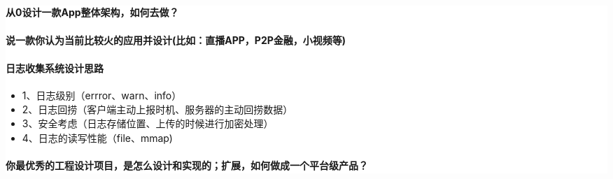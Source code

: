 #### 从0设计一款App整体架构，如何去做？

#### 说一款你认为当前比较火的应用并设计(比如：直播APP，P2P金融，小视频等)

#### 日志收集系统设计思路

*   1、日志级别（errror、warn、info）
*   2、日志回捞（客户端主动上报时机、服务器的主动回捞数据）
*   3、安全考虑（日志存储位置、上传的时候进行加密处理）
*   4、日志的读写性能（file、mmap)

#### 你最优秀的工程设计项目，是怎么设计和实现的；扩展，如何做成一个平台级产品？
